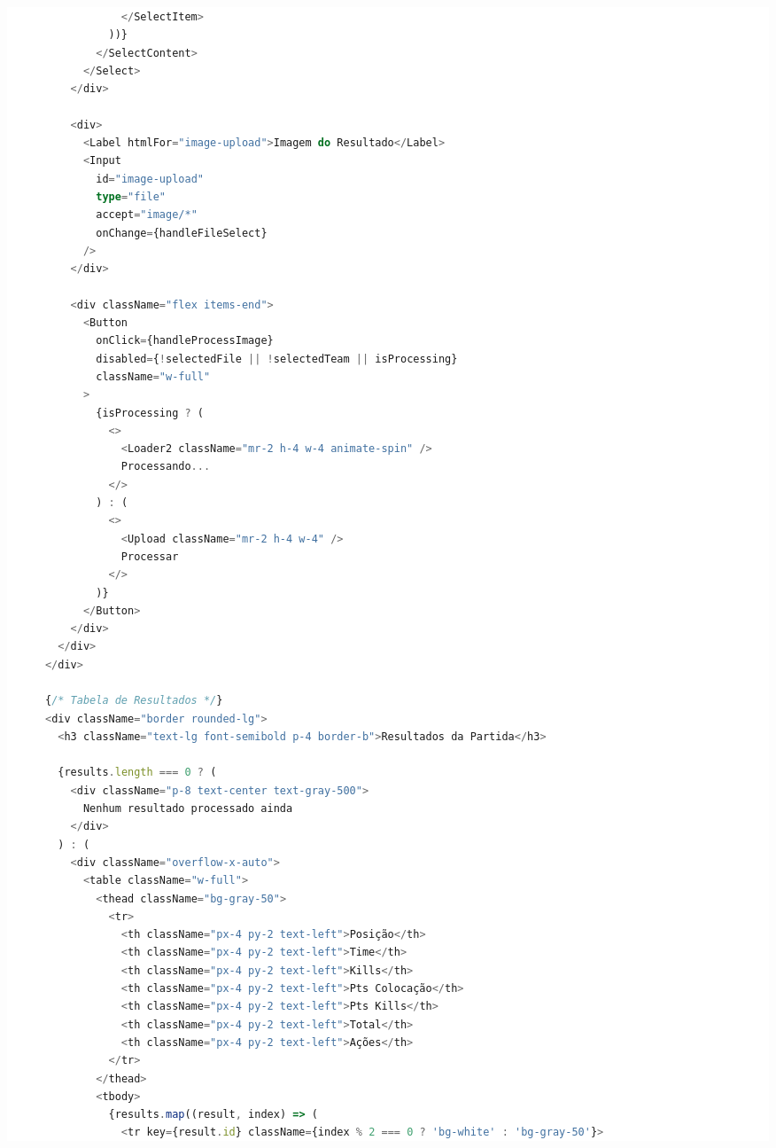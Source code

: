 ```typescript
                  </SelectItem>
                ))}
              </SelectContent>
            </Select>
          </div>
          
          <div>
            <Label htmlFor="image-upload">Imagem do Resultado</Label>
            <Input
              id="image-upload"
              type="file"
              accept="image/*"
              onChange={handleFileSelect}
            />
          </div>
          
          <div className="flex items-end">
            <Button 
              onClick={handleProcessImage}
              disabled={!selectedFile || !selectedTeam || isProcessing}
              className="w-full"
            >
              {isProcessing ? (
                <>
                  <Loader2 className="mr-2 h-4 w-4 animate-spin" />
                  Processando...
                </>
              ) : (
                <>
                  <Upload className="mr-2 h-4 w-4" />
                  Processar
                </>
              )}
            </Button>
          </div>
        </div>
      </div>

      {/* Tabela de Resultados */}
      <div className="border rounded-lg">
        <h3 className="text-lg font-semibold p-4 border-b">Resultados da Partida</h3>
        
        {results.length === 0 ? (
          <div className="p-8 text-center text-gray-500">
            Nenhum resultado processado ainda
          </div>
        ) : (
          <div className="overflow-x-auto">
            <table className="w-full">
              <thead className="bg-gray-50">
                <tr>
                  <th className="px-4 py-2 text-left">Posição</th>
                  <th className="px-4 py-2 text-left">Time</th>
                  <th className="px-4 py-2 text-left">Kills</th>
                  <th className="px-4 py-2 text-left">Pts Colocação</th>
                  <th className="px-4 py-2 text-left">Pts Kills</th>
                  <th className="px-4 py-2 text-left">Total</th>
                  <th className="px-4 py-2 text-left">Ações</th>
                </tr>
              </thead>
              <tbody>
                {results.map((result, index) => (
                  <tr key={result.id} className={index % 2 === 0 ? 'bg-white' : 'bg-gray-50'}>
```